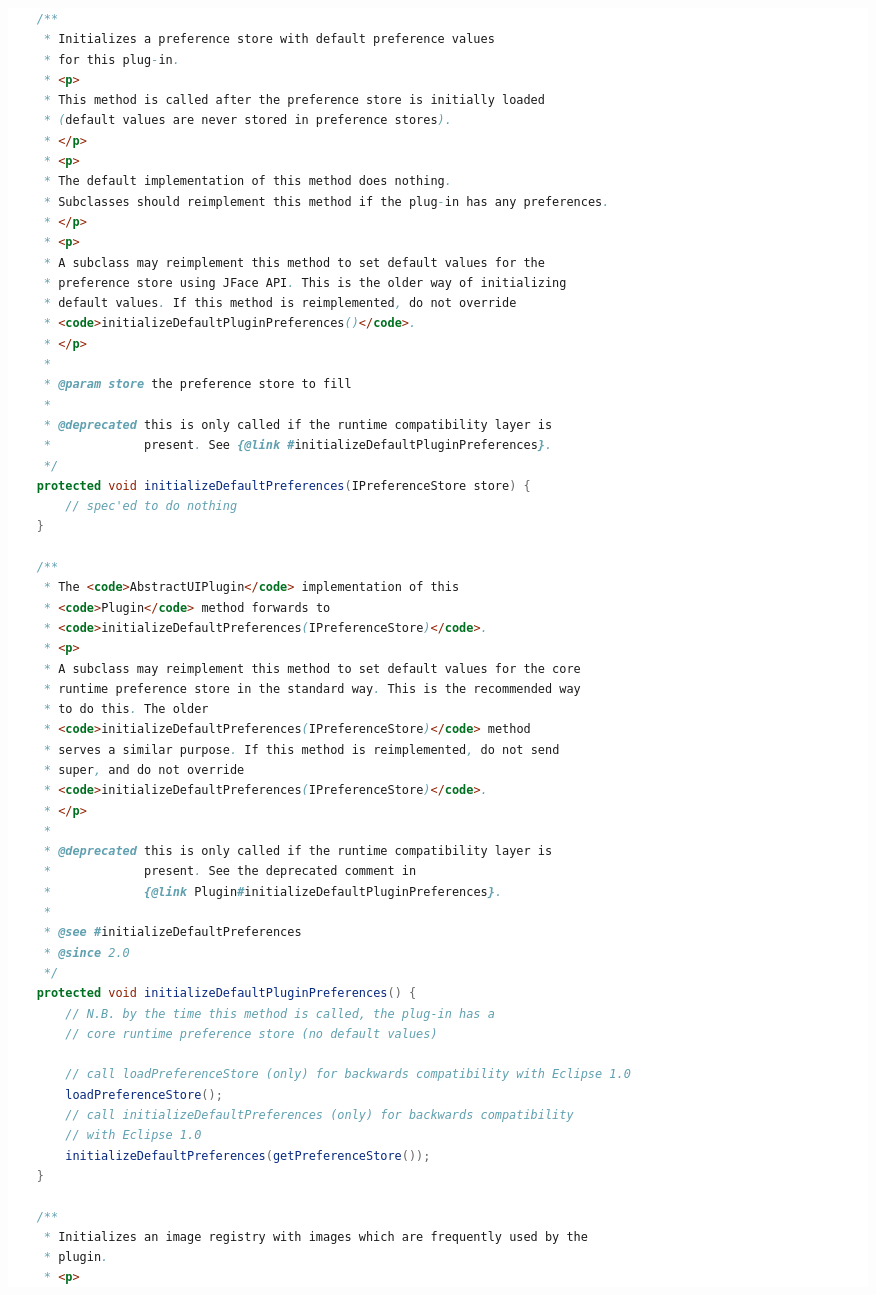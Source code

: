 ```java
    /** 
     * Initializes a preference store with default preference values 
     * for this plug-in.
     * <p>
     * This method is called after the preference store is initially loaded
     * (default values are never stored in preference stores).
     * </p>
     * <p>
     * The default implementation of this method does nothing.
     * Subclasses should reimplement this method if the plug-in has any preferences.
     * </p>
     * <p>
     * A subclass may reimplement this method to set default values for the 
     * preference store using JFace API. This is the older way of initializing 
     * default values. If this method is reimplemented, do not override
     * <code>initializeDefaultPluginPreferences()</code>.
     * </p>
     * 
     * @param store the preference store to fill
     * 
     * @deprecated this is only called if the runtime compatibility layer is
     *             present. See {@link #initializeDefaultPluginPreferences}.
     */
    protected void initializeDefaultPreferences(IPreferenceStore store) {
        // spec'ed to do nothing
    }

    /**
     * The <code>AbstractUIPlugin</code> implementation of this
     * <code>Plugin</code> method forwards to
     * <code>initializeDefaultPreferences(IPreferenceStore)</code>.
     * <p>
     * A subclass may reimplement this method to set default values for the core
     * runtime preference store in the standard way. This is the recommended way
     * to do this. The older
     * <code>initializeDefaultPreferences(IPreferenceStore)</code> method
     * serves a similar purpose. If this method is reimplemented, do not send
     * super, and do not override
     * <code>initializeDefaultPreferences(IPreferenceStore)</code>.
     * </p>
     * 
     * @deprecated this is only called if the runtime compatibility layer is
     *             present. See the deprecated comment in
     *             {@link Plugin#initializeDefaultPluginPreferences}.
     * 
     * @see #initializeDefaultPreferences
     * @since 2.0
     */
    protected void initializeDefaultPluginPreferences() {
        // N.B. by the time this method is called, the plug-in has a 
        // core runtime preference store (no default values)

        // call loadPreferenceStore (only) for backwards compatibility with Eclipse 1.0
        loadPreferenceStore();
        // call initializeDefaultPreferences (only) for backwards compatibility 
        // with Eclipse 1.0
        initializeDefaultPreferences(getPreferenceStore());
    }

    /** 
     * Initializes an image registry with images which are frequently used by the 
     * plugin.
     * <p>
```